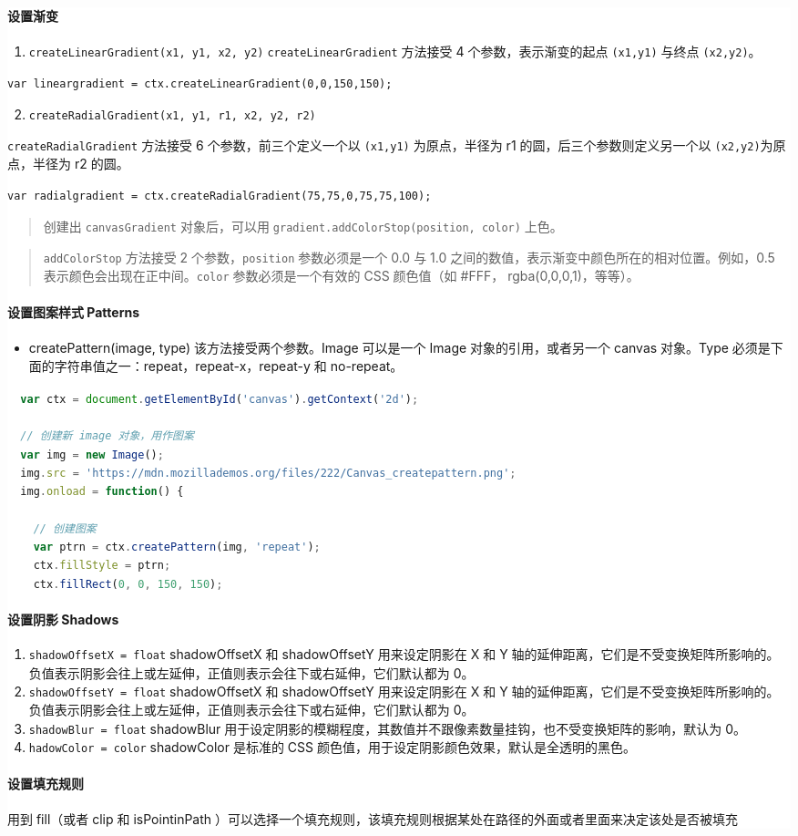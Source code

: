 
#### 设置渐变

1. `createLinearGradient(x1, y1, x2, y2)`
   `createLinearGradient` 方法接受 4 个参数，表示渐变的起点 `(x1,y1)` 与终点 `(x2,y2)`。

`var lineargradient = ctx.createLinearGradient(0,0,150,150);`

2. `createRadialGradient(x1, y1, r1, x2, y2, r2)`

`createRadialGradient` 方法接受 6 个参数，前三个定义一个以 `(x1,y1)` 为原点，半径为 r1 的圆，后三个参数则定义另一个以 `(x2,y2)`为原点，半径为 r2 的圆。

`var radialgradient = ctx.createRadialGradient(75,75,0,75,75,100);`

> 创建出 `canvasGradient` 对象后，可以用 `gradient.addColorStop(position, color)` 上色。

> `addColorStop` 方法接受 2 个参数，`position` 参数必须是一个 0.0 与 1.0 之间的数值，表示渐变中颜色所在的相对位置。例如，0.5 表示颜色会出现在正中间。`color` 参数必须是一个有效的 CSS 颜色值（如 #FFF， rgba(0,0,0,1)，等等）。

#### 设置图案样式 Patterns

- createPattern(image, type)
  该方法接受两个参数。Image 可以是一个 Image 对象的引用，或者另一个 canvas 对象。Type 必须是下面的字符串值之一：repeat，repeat-x，repeat-y 和 no-repeat。

```javascript
  var ctx = document.getElementById('canvas').getContext('2d');

  // 创建新 image 对象，用作图案
  var img = new Image();
  img.src = 'https://mdn.mozillademos.org/files/222/Canvas_createpattern.png';
  img.onload = function() {

    // 创建图案
    var ptrn = ctx.createPattern(img, 'repeat');
    ctx.fillStyle = ptrn;
    ctx.fillRect(0, 0, 150, 150);
```

#### 设置阴影 Shadows

1. `shadowOffsetX = float`
   shadowOffsetX 和 shadowOffsetY 用来设定阴影在 X 和 Y 轴的延伸距离，它们是不受变换矩阵所影响的。负值表示阴影会往上或左延伸，正值则表示会往下或右延伸，它们默认都为 0。
1. `shadowOffsetY = float`
   shadowOffsetX 和 shadowOffsetY 用来设定阴影在 X 和 Y 轴的延伸距离，它们是不受变换矩阵所影响的。负值表示阴影会往上或左延伸，正值则表示会往下或右延伸，它们默认都为 0。
1. `shadowBlur = float`
   shadowBlur 用于设定阴影的模糊程度，其数值并不跟像素数量挂钩，也不受变换矩阵的影响，默认为 0。
1. `hadowColor = color`
   shadowColor 是标准的 CSS 颜色值，用于设定阴影颜色效果，默认是全透明的黑色。

#### 设置填充规则

用到 fill（或者 clip 和 isPointinPath ）可以选择一个填充规则，该填充规则根据某处在路径的外面或者里面来决定该处是否被填充
